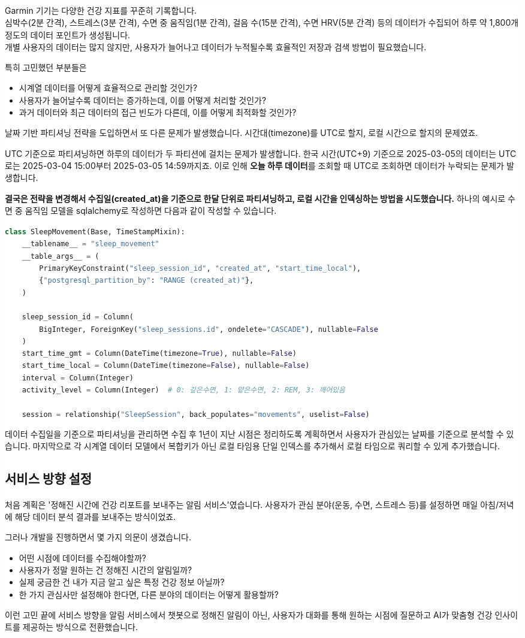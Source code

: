 Garmin 기기는 다양한 건강 지표를 꾸준히 기록합니다.  
심박수(2분 간격), 스트레스(3분 간격), 수면 중 움직임(1분 간격), 걸음 수(15분 간격), 수면 HRV(5분 간격) 등의 데이터가 수집되어 하루 약 1,800개 정도의 데이터 포인트가 생성됩니다.  
개별 사용자의 데이터는 많지 않지만, 사용자가 늘어나고 데이터가 누적될수록 효율적인 저장과 검색 방법이 필요했습니다.

특히 고민했던 부분들은

- 시계열 데이터를 어떻게 효율적으로 관리할 것인가?
- 사용자가 늘어날수록 데이터는 증가하는데, 이를 어떻게 처리할 것인가?
- 과거 데이터와 최근 데이터의 접근 빈도가 다른데, 이를 어떻게 최적화할 것인가?

날짜 기반 파티셔닝 전략을 도입하면서 또 다른 문제가 발생했습니다. 시간대(timezone)를 UTC로 할지, 로컬 시간으로 할지의 문제였죠.

UTC 기준으로 파티셔닝하면 하루의 데이터가 두 파티션에 걸치는 문제가 발생합니다. 한국 시간(UTC+9) 기준으로 2025-03-05의 데이터는 UTC로는 2025-03-04 15:00부터 2025-03-05 14:59까지죠. 이로 인해 **오늘 하루 데이터**를 조회할 때 UTC로 조회하면 데이터가 누락되는 문제가 발생합니다.

**결국은 전략을 변경해서 수집일(created_at)을 기준으로 한달 단위로 파티셔닝하고, 로컬 시간을 인덱싱하는 방법을 시도했습니다.**
하나의 예시로 수면 중 움직임 모델을 sqlalchemy로 작성하면 다음과 같이 작성할 수 있습니다.

```python
class SleepMovement(Base, TimeStampMixin):
    __tablename__ = "sleep_movement"
    __table_args__ = (
        PrimaryKeyConstraint("sleep_session_id", "created_at", "start_time_local"),
        {"postgresql_partition_by": "RANGE (created_at)"},
    )

    sleep_session_id = Column(
        BigInteger, ForeignKey("sleep_sessions.id", ondelete="CASCADE"), nullable=False
    )
    start_time_gmt = Column(DateTime(timezone=True), nullable=False)
    start_time_local = Column(DateTime(timezone=False), nullable=False)
    interval = Column(Integer)
    activity_level = Column(Integer)  # 0: 깊은수면, 1: 얕은수면, 2: REM, 3: 깨어있음

    session = relationship("SleepSession", back_populates="movements", uselist=False)
```

데이터 수집일을 기준으로 파티셔닝을 관리하면 수집 후 1년이 지난 시점은 정리하도록 계획하면서 사용자가 관심있는 날짜를 기준으로 분석할 수 있습니다.
마지막으로 각 시계열 데이터 모델에서 복합키가 아닌 로컬 타임용 단일 인덱스를 추가해서 로컬 타임으로 쿼리할 수 있게 추가했습니다.

## 서비스 방향 설정

처음 계획은 '정해진 시간에 건강 리포트를 보내주는 알림 서비스'였습니다.
사용자가 관심 분야(운동, 수면, 스트레스 등)를 설정하면 매일 아침/저녁에 해당 데이터 분석 결과를 보내주는 방식이었죠.

그러나 개발을 진행하면서 몇 가지 의문이 생겼습니다.

- 어떤 시점에 데이터를 수집해야할까?
- 사용자가 정말 원하는 건 정해진 시간의 알림일까?
- 실제 궁금한 건 내가 지금 알고 싶은 특정 건강 정보 아닐까?
- 한 가지 관심사만 설정해야 한다면, 다른 분야의 데이터는 어떻게 활용할까?

이런 고민 끝에 서비스 방향을 알림 서비스에서 챗봇으로 정해진 알림이 아닌, 사용자가 대화를 통해 원하는 시점에 질문하고 AI가 맞춤형 건강 인사이트를 제공하는 방식으로 전환했습니다.
